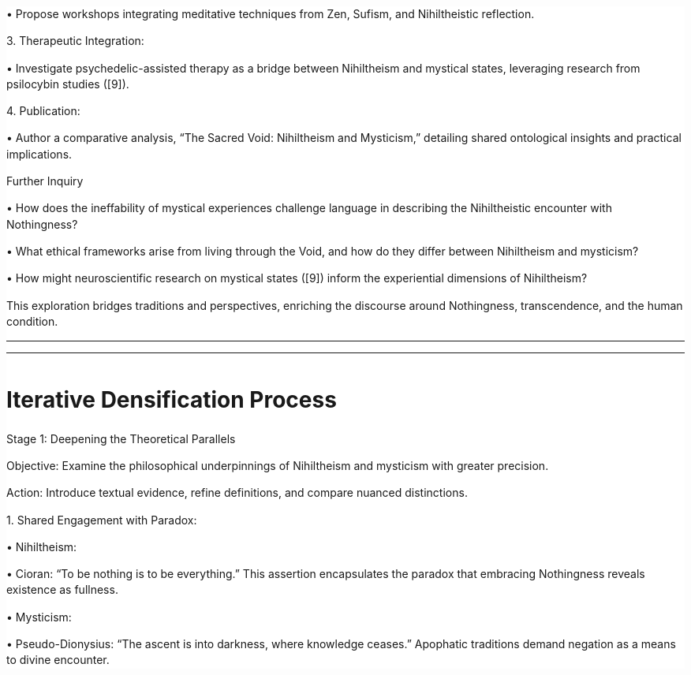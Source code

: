 • Propose workshops integrating meditative techniques from Zen, Sufism, and Nihiltheistic reflection.

3\. Therapeutic Integration:

• Investigate psychedelic-assisted therapy as a bridge between Nihiltheism and mystical states, leveraging research from psilocybin studies (\[9\]).

4\. Publication:

• Author a comparative analysis, “The Sacred Void: Nihiltheism and Mysticism,” detailing shared ontological insights and practical implications.

  

Further Inquiry

  

• How does the ineffability of mystical experiences challenge language in describing the Nihiltheistic encounter with Nothingness?

• What ethical frameworks arise from living through the Void, and how do they differ between Nihiltheism and mysticism?

• How might neuroscientific research on mystical states (\[9\]) inform the experiential dimensions of Nihiltheism?

  

This exploration bridges traditions and perspectives, enriching the discourse around Nothingness, transcendence, and the human condition.

* * *

  

* * *

  

# Iterative Densification Process

  

Stage 1: Deepening the Theoretical Parallels

  

Objective: Examine the philosophical underpinnings of Nihiltheism and mysticism with greater precision.

Action: Introduce textual evidence, refine definitions, and compare nuanced distinctions.

1\. Shared Engagement with Paradox:

• Nihiltheism:

• Cioran: “To be nothing is to be everything.” This assertion encapsulates the paradox that embracing Nothingness reveals existence as fullness.

• Mysticism:

• Pseudo-Dionysius: “The ascent is into darkness, where knowledge ceases.” Apophatic traditions demand negation as a means to divine encounter.

